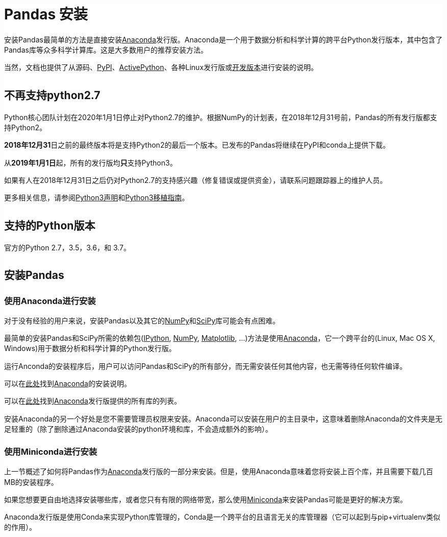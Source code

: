 # Pandas 安装

安装Pandas最简单的方法是直接安装[Anaconda](http://docs.continuum.io/anaconda/)发行版。Anaconda是一个用于数据分析和科学计算的跨平台Python发行版本，其中包含了Pandas库等众多科学计算库。这是大多数用户的推荐安装方法。

当然，文档也提供了从源码、[PyPI](https://pypi.org/project/Pandas)、[ActivePython](https://www.activestate.com/activepython/downloads)、各种Linux发行版或[开发版本](http://github.com/Pandas-dev/Pandas)进行安装的说明。

## 不再支持python2.7

Python核心团队计划在2020年1月1日停止对Python2.7的维护。根据NumPy的计划表，在2018年12月31号前，Pandas的所有发行版都支持Python2。

**2018年12月31**日之前的最终版本将是支持Python2的最后一个版本。已发布的Pandas将继续在PyPI和conda上提供下载。

从**2019年1月1日**起，所有的发行版均**只**支持Python3。

如果有人在2018年12月31日之后仍对Python2.7的支持感兴趣（修复错误或提供资金），请联系问题跟踪器上的维护人员。

更多相关信息，请参阅[Python3声明](http://python3statement.org/)和[Python3移植指南](https://docs.python.org/3/howto/pyporting.html)。

## 支持的Python版本

官方的Python 2.7，3.5，3.6，和 3.7。

## 安装Pandas

### 使用Anaconda进行安装

对于没有经验的用户来说，安装Pandas以及其它的[NumPy](http://www.numpy.org.cn/)和[SciPy](http://www.scipy.org/)库可能会有点困难。

最简单的安装Pandas和SciPy所需的依赖包([IPython](http://ipython.org/), [NumPy](http://www.numpy.org.cn/), [Matplotlib](http://matplotlib.org/), …)方法是使用[Anaconda](http://docs.continuum.io/anaconda/)，它一个跨平台的(Linux, Mac OS X, Windows)用于数据分析和科学计算的Python发行版。

运行Anconda的安装程序后，用户可以访问Pandas和SciPy的所有部分，而无需安装任何其他内容，也无需等待任何软件编译。

可以在[此处](http://docs.continuum.io/anaconda/)找到[Anaconda](http://docs.continuum.io/anaconda/)的安装说明。

可以在[此处](http://docs.continuum.io/anaconda/pkg-docs.html)找到[Anaconda](http://docs.continuum.io/anaconda/)发行版提供的所有库的列表。

安装Anaconda的另一个好处是您不需要管理员权限来安装。Anaconda可以安装在用户的主目录中，这意味着删除Anaconda的文件夹是无足轻重的（除了删除通过Anaconda安装的python环境和库，不会造成额外的影响）。

### 使用Miniconda进行安装

上一节概述了如何将Pandas作为[Anaconda](http://docs.continuum.io/anaconda/)发行版的一部分来安装。但是，使用Anaconda意味着您将安装上百个库，并且需要下载几百MB的安装程序。

如果您想要更自由地选择安装哪些库，或者您只有有限的网络带宽，那么使用[Miniconda](http://conda.pydata.org/miniconda.html)来安装Pandas可能是更好的解决方案。

Anaconda发行版是使用Conda来实现Python库管理的，Conda是一个跨平台的且语言无关的库管理器（它可以起到与pip+virtualenv类似的作用）。
